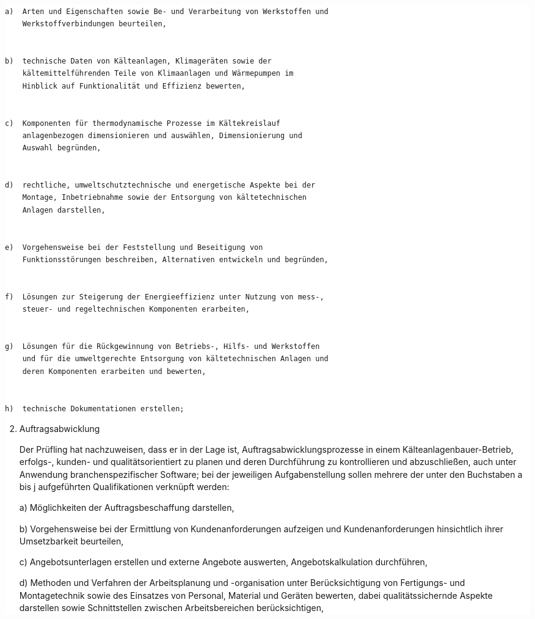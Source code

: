     a)  Arten und Eigenschaften sowie Be- und Verarbeitung von Werkstoffen und
        Werkstoffverbindungen beurteilen,


    b)  technische Daten von Kälteanlagen, Klimageräten sowie der
        kältemittelführenden Teile von Klimaanlagen und Wärmepumpen im
        Hinblick auf Funktionalität und Effizienz bewerten,


    c)  Komponenten für thermodynamische Prozesse im Kältekreislauf
        anlagenbezogen dimensionieren und auswählen, Dimensionierung und
        Auswahl begründen,


    d)  rechtliche, umweltschutztechnische und energetische Aspekte bei der
        Montage, Inbetriebnahme sowie der Entsorgung von kältetechnischen
        Anlagen darstellen,


    e)  Vorgehensweise bei der Feststellung und Beseitigung von
        Funktionsstörungen beschreiben, Alternativen entwickeln und begründen,


    f)  Lösungen zur Steigerung der Energieeffizienz unter Nutzung von mess-,
        steuer- und regeltechnischen Komponenten erarbeiten,


    g)  Lösungen für die Rückgewinnung von Betriebs-, Hilfs- und Werkstoffen
        und für die umweltgerechte Entsorgung von kältetechnischen Anlagen und
        deren Komponenten erarbeiten und bewerten,


    h)  technische Dokumentationen erstellen;





2.  Auftragsabwicklung

    Der Prüfling hat nachzuweisen, dass er in der Lage ist,
    Auftragsabwicklungsprozesse in einem Kälteanlagenbauer-Betrieb,
    erfolgs-, kunden- und qualitätsorientiert zu planen und deren
    Durchführung zu kontrollieren und abzuschließen, auch unter Anwendung
    branchenspezifischer Software; bei der jeweiligen Aufgabenstellung
    sollen mehrere der unter den Buchstaben a bis j aufgeführten
    Qualifikationen verknüpft werden:

    a)  Möglichkeiten der Auftragsbeschaffung darstellen,


    b)  Vorgehensweise bei der Ermittlung von Kundenanforderungen aufzeigen
        und Kundenanforderungen hinsichtlich ihrer Umsetzbarkeit beurteilen,


    c)  Angebotsunterlagen erstellen und externe Angebote auswerten,
        Angebotskalkulation durchführen,


    d)  Methoden und Verfahren der Arbeitsplanung und -organisation unter
        Berücksichtigung von Fertigungs- und Montagetechnik sowie des
        Einsatzes von Personal, Material und Geräten bewerten, dabei
        qualitätssichernde Aspekte darstellen sowie Schnittstellen zwischen
        Arbeitsbereichen berücksichtigen,
